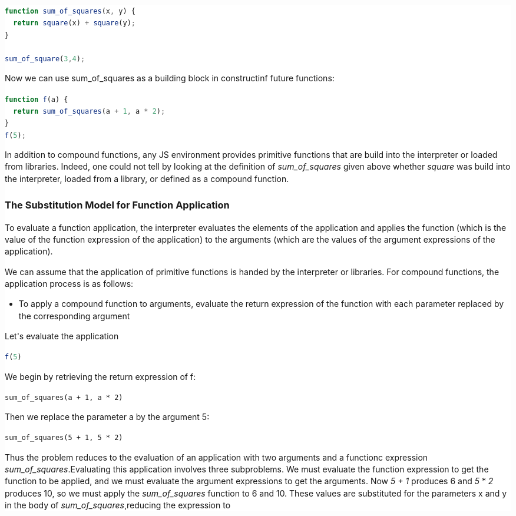   ```js
  function sum_of_squares(x, y) {
    return square(x) + square(y);
  }

  sum_of_square(3,4);
  ```

  Now we can use sum_of_squares as a building block in constructinf future functions:

  ```js
  function f(a) {
    return sum_of_squares(a + 1, a * 2);
  }
  f(5);
  ```

  In addition to compound functions, any JS environment provides primitive functions that are build into the interpreter or loaded from libraries. Indeed, one could not tell by looking at the definition of *sum_of_squares* given above whether *square* was build into the interpreter, loaded from a library, or defined as a compound function.

### The Substitution Model for Function Application

To evaluate a function application, the interpreter evaluates the elements of the application and applies the function (which is the value of the function expression of the application) to the arguments (which are the values of the argument expressions of the application).

We can assume that the application of primitive functions is handed by the interpreter or libraries. For compound functions, the application process is as follows:

* To apply a compound function to arguments, evaluate the return expression of the function with each parameter replaced by the corresponding argument

Let's evaluate the application

```js
f(5)
```

We begin by retrieving the return expression of f:

```text
sum_of_squares(a + 1, a * 2)
```

Then we replace the parameter a by the argument 5:

```text
sum_of_squares(5 + 1, 5 * 2)
```

Thus the problem reduces to the evaluation of an application with two arguments and a functionc expression *sum_of_squares*.Evaluating this application involves three subproblems. We must evaluate the function expression to get the function to be applied, and we must evaluate the argument expressions to get the arguments. Now *5 + 1* produces 6 and *5* * *2* produces 10, so we must apply the *sum_of_squares* function to 6 and 10. These values are substituted for the parameters x and y in the body of *sum_of_squares*,reducing the expression to
